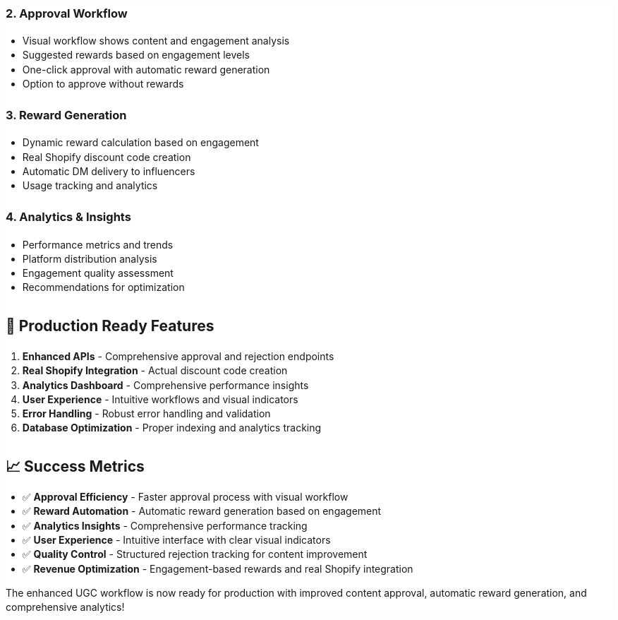 ### **2. Approval Workflow**
- Visual workflow shows content and engagement analysis
- Suggested rewards based on engagement levels
- One-click approval with automatic reward generation
- Option to approve without rewards

### **3. Reward Generation**
- Dynamic reward calculation based on engagement
- Real Shopify discount code creation
- Automatic DM delivery to influencers
- Usage tracking and analytics

### **4. Analytics & Insights**
- Performance metrics and trends
- Platform distribution analysis
- Engagement quality assessment
- Recommendations for optimization

## 🚀 Production Ready Features

1. **Enhanced APIs** - Comprehensive approval and rejection endpoints
2. **Real Shopify Integration** - Actual discount code creation
3. **Analytics Dashboard** - Comprehensive performance insights
4. **User Experience** - Intuitive workflows and visual indicators
5. **Error Handling** - Robust error handling and validation
6. **Database Optimization** - Proper indexing and analytics tracking

## 📈 Success Metrics

- ✅ **Approval Efficiency** - Faster approval process with visual workflow
- ✅ **Reward Automation** - Automatic reward generation based on engagement
- ✅ **Analytics Insights** - Comprehensive performance tracking
- ✅ **User Experience** - Intuitive interface with clear visual indicators
- ✅ **Quality Control** - Structured rejection tracking for content improvement
- ✅ **Revenue Optimization** - Engagement-based rewards and real Shopify integration

The enhanced UGC workflow is now ready for production with improved content approval, automatic reward generation, and comprehensive analytics! 